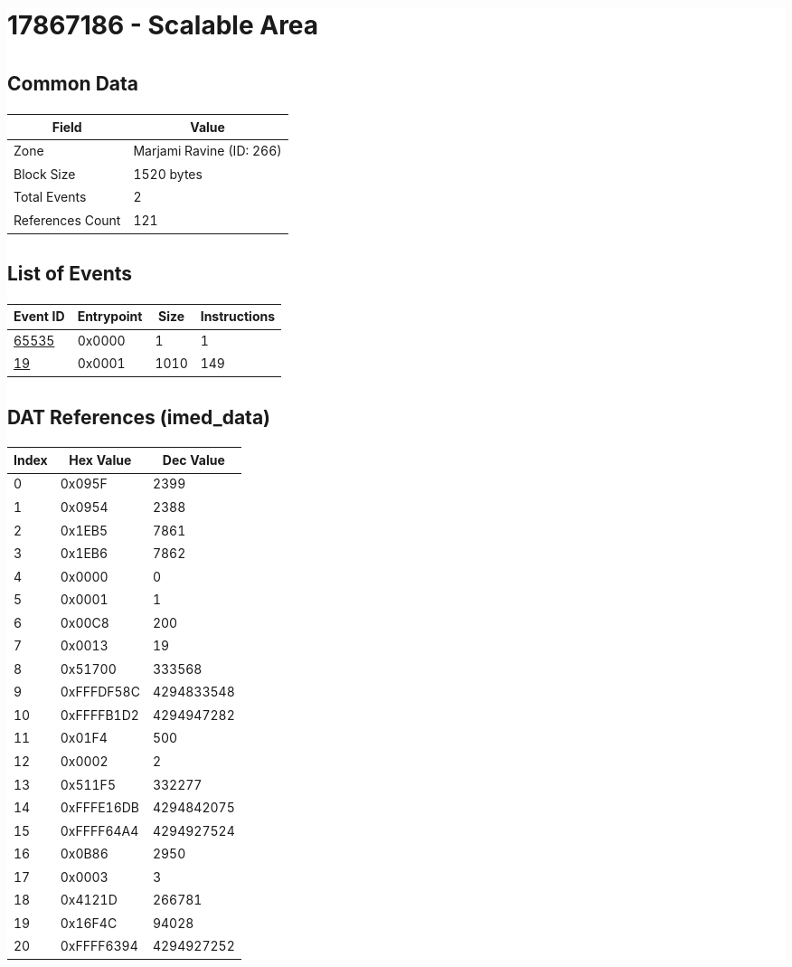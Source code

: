 # 17867186 - Scalable Area

## Common Data

| Field            | Value                    |
|------------------|--------------------------|
| Zone             | Marjami Ravine (ID: 266) |
| Block Size       | 1520 bytes               |
| Total Events     | 2                        |
| References Count | 121                      |

## List of Events

| Event ID              | Entrypoint   |   Size |   Instructions |
|-----------------------|--------------|--------|----------------|
| [65535](#event-65535) | 0x0000       |      1 |              1 |
| [19](#event-19)       | 0x0001       |   1010 |            149 |

## DAT References (imed_data)

|   Index | Hex Value   |   Dec Value |
|---------|-------------|-------------|
|       0 | 0x095F      |        2399 |
|       1 | 0x0954      |        2388 |
|       2 | 0x1EB5      |        7861 |
|       3 | 0x1EB6      |        7862 |
|       4 | 0x0000      |           0 |
|       5 | 0x0001      |           1 |
|       6 | 0x00C8      |         200 |
|       7 | 0x0013      |          19 |
|       8 | 0x51700     |      333568 |
|       9 | 0xFFFDF58C  |  4294833548 |
|      10 | 0xFFFFB1D2  |  4294947282 |
|      11 | 0x01F4      |         500 |
|      12 | 0x0002      |           2 |
|      13 | 0x511F5     |      332277 |
|      14 | 0xFFFE16DB  |  4294842075 |
|      15 | 0xFFFF64A4  |  4294927524 |
|      16 | 0x0B86      |        2950 |
|      17 | 0x0003      |           3 |
|      18 | 0x4121D     |      266781 |
|      19 | 0x16F4C     |       94028 |
|      20 | 0xFFFF6394  |  4294927252 |